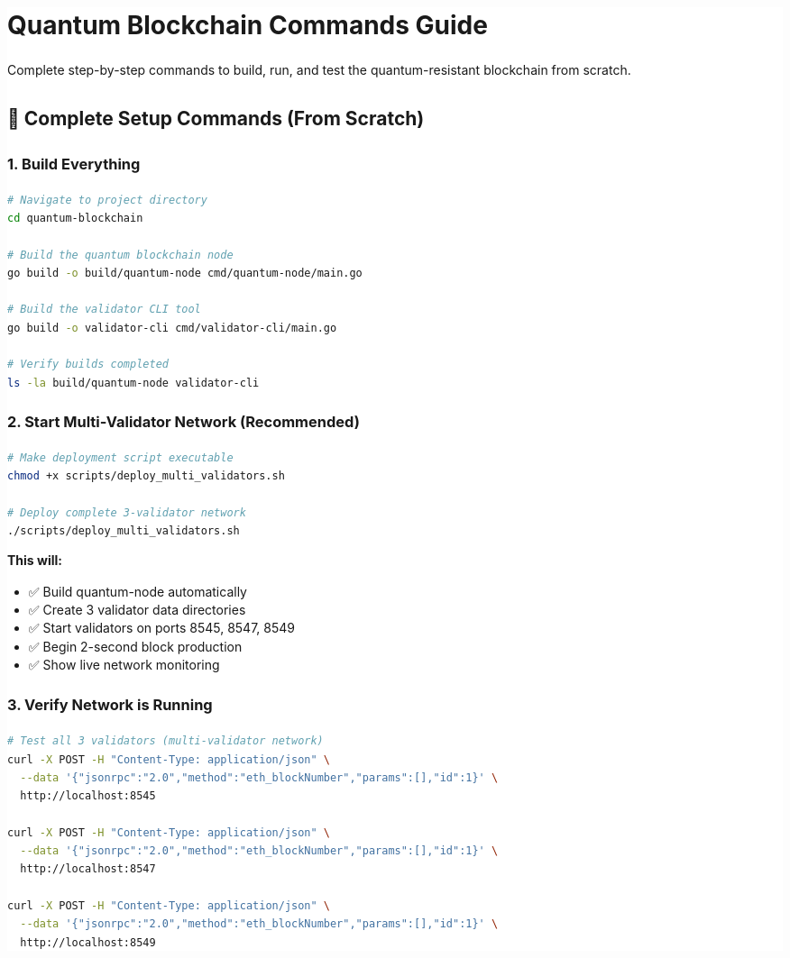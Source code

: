 # Quantum Blockchain Commands Guide

Complete step-by-step commands to build, run, and test the quantum-resistant blockchain from scratch.

## 🚀 Complete Setup Commands (From Scratch)

### 1. Build Everything

```bash
# Navigate to project directory
cd quantum-blockchain

# Build the quantum blockchain node
go build -o build/quantum-node cmd/quantum-node/main.go

# Build the validator CLI tool
go build -o validator-cli cmd/validator-cli/main.go

# Verify builds completed
ls -la build/quantum-node validator-cli
```

### 2. Start Multi-Validator Network (Recommended)

```bash
# Make deployment script executable
chmod +x scripts/deploy_multi_validators.sh

# Deploy complete 3-validator network
./scripts/deploy_multi_validators.sh
```

**This will:**
- ✅ Build quantum-node automatically
- ✅ Create 3 validator data directories  
- ✅ Start validators on ports 8545, 8547, 8549
- ✅ Begin 2-second block production
- ✅ Show live network monitoring

### 3. Verify Network is Running

```bash
# Test all 3 validators (multi-validator network)
curl -X POST -H "Content-Type: application/json" \
  --data '{"jsonrpc":"2.0","method":"eth_blockNumber","params":[],"id":1}' \
  http://localhost:8545

curl -X POST -H "Content-Type: application/json" \
  --data '{"jsonrpc":"2.0","method":"eth_blockNumber","params":[],"id":1}' \
  http://localhost:8547

curl -X POST -H "Content-Type: application/json" \
  --data '{"jsonrpc":"2.0","method":"eth_blockNumber","params":[],"id":1}' \
  http://localhost:8549
```
